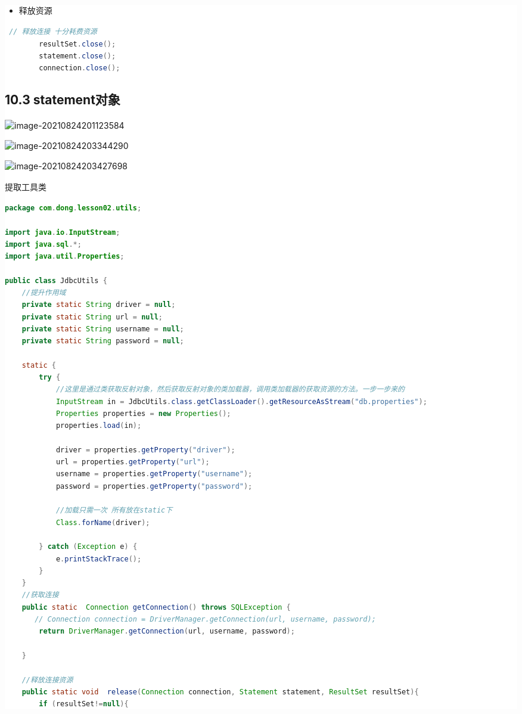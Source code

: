 
+ 释放资源

```java
 // 释放连接 十分耗费资源
        resultSet.close();
        statement.close();
        connection.close();
```



## 10.3 statement对象

![image-20210824201123584](https://gitee.com/dong2645981073/picture-summary/raw/master//image/image-20210824201123584.png)

![image-20210824203344290](C:\Users\DONG\AppData\Roaming\Typora\typora-user-images\image-20210824203344290.png)

![image-20210824203427698](https://gitee.com/dong2645981073/picture-summary/raw/master//image/image-20210824203427698.png)

提取工具类

  ```java
  package com.dong.lesson02.utils;
  
  import java.io.InputStream;
  import java.sql.*;
  import java.util.Properties;
  
  public class JdbcUtils {
      //提升作用域
      private static String driver = null;
      private static String url = null;
      private static String username = null;
      private static String password = null;
  
      static {
          try {
              //这里是通过类获取反射对象，然后获取反射对象的类加载器，调用类加载器的获取资源的方法。一步一步来的
              InputStream in = JdbcUtils.class.getClassLoader().getResourceAsStream("db.properties");
              Properties properties = new Properties();
              properties.load(in);
  
              driver = properties.getProperty("driver");
              url = properties.getProperty("url");
              username = properties.getProperty("username");
              password = properties.getProperty("password");
  
              //加载只需一次 所有放在static下
              Class.forName(driver);
  
          } catch (Exception e) {
              e.printStackTrace();
          }
      }
      //获取连接
      public static  Connection getConnection() throws SQLException {
         // Connection connection = DriverManager.getConnection(url, username, password);
          return DriverManager.getConnection(url, username, password);
  
      }
  
      //释放连接资源
      public static void  release(Connection connection, Statement statement, ResultSet resultSet){
          if (resultSet!=null){
  ```